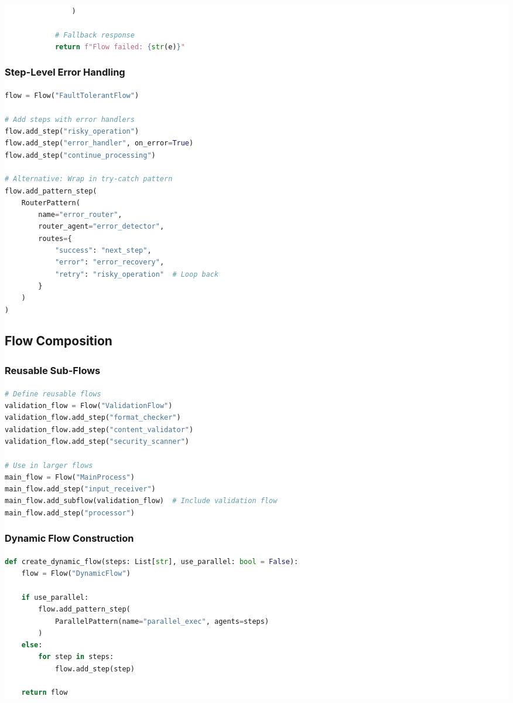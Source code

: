 ```python
                )
            
            # Fallback response
            return f"Flow failed: {str(e)}"
```

### Step-Level Error Handling

```python
flow = Flow("FaultTolerantFlow")

# Add steps with error handlers
flow.add_step("risky_operation")
flow.add_step("error_handler", on_error=True)
flow.add_step("continue_processing")

# Alternative: Wrap in try-catch pattern
flow.add_pattern_step(
    RouterPattern(
        name="error_router",
        router_agent="error_detector",
        routes={
            "success": "next_step",
            "error": "error_recovery",
            "retry": "risky_operation"  # Loop back
        }
    )
)
```

## Flow Composition

### Reusable Sub-Flows

```python
# Define reusable flows
validation_flow = Flow("ValidationFlow")
validation_flow.add_step("format_checker")
validation_flow.add_step("content_validator")
validation_flow.add_step("security_scanner")

# Use in larger flows
main_flow = Flow("MainProcess")
main_flow.add_step("input_receiver")
main_flow.add_subflow(validation_flow)  # Include validation flow
main_flow.add_step("processor")
```

### Dynamic Flow Construction

```python
def create_dynamic_flow(steps: List[str], use_parallel: bool = False):
    flow = Flow("DynamicFlow")
    
    if use_parallel:
        flow.add_pattern_step(
            ParallelPattern(name="parallel_exec", agents=steps)
        )
    else:
        for step in steps:
            flow.add_step(step)
    
    return flow

```